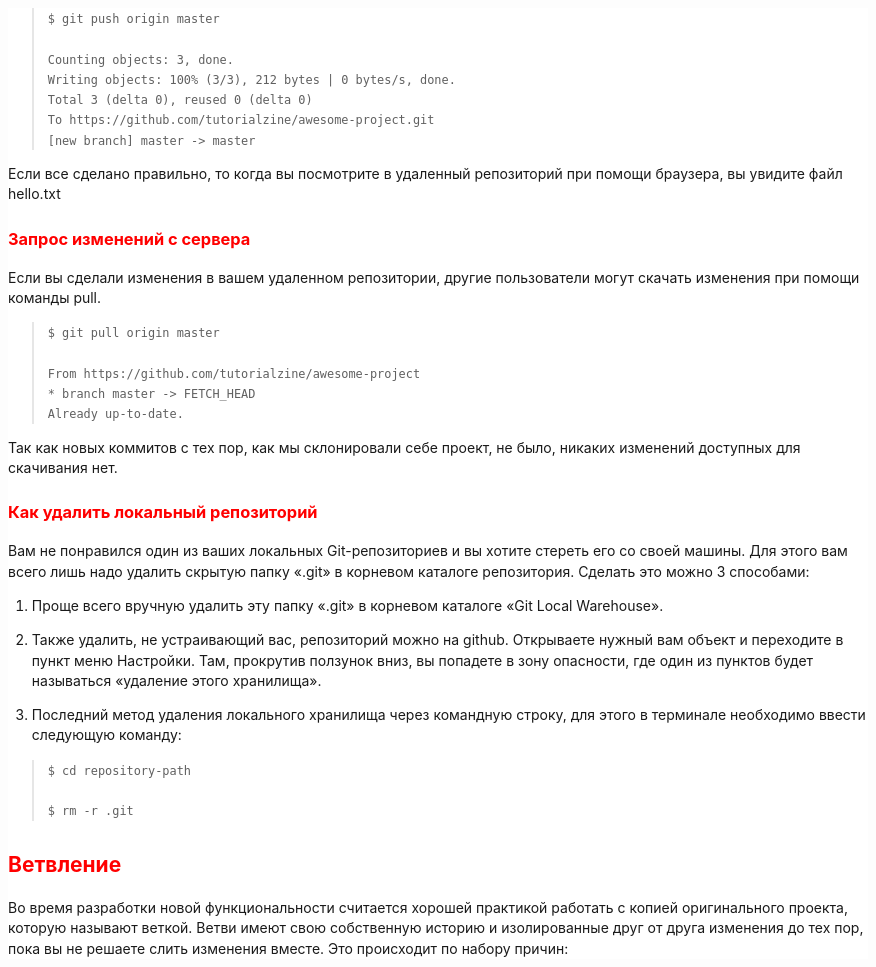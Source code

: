 >```
>$ git push origin master
>
>Counting objects: 3, done.
>Writing objects: 100% (3/3), 212 bytes | 0 bytes/s, done.
>Total 3 (delta 0), reused 0 (delta 0)
>To https://github.com/tutorialzine/awesome-project.git
>[new branch] master -> master
>```

 Если все сделано правильно, то когда вы посмотрите в удаленный репозиторий при помощи браузера, вы увидите файл hello.txt

 ### <span style="color:red">Запрос изменений с сервера</span>

 Если вы сделали изменения в вашем удаленном репозитории, другие пользователи могут скачать изменения при помощи команды pull.

>```
>$ git pull origin master
>
>From https://github.com/tutorialzine/awesome-project
>* branch master -> FETCH_HEAD
>Already up-to-date.

Так как новых коммитов с тех пор, как мы склонировали себе проект, не было, никаких изменений доступных для скачивания нет.

### <span style="color:red">Как удалить локальный репозиторий</span>

Вам не понравился один из ваших локальных Git-репозиториев и вы хотите стереть его со своей машины. Для этого вам всего лишь надо удалить скрытую папку «.git» в корневом каталоге репозитория. Сделать это можно 3 способами:

1. Проще всего вручную удалить эту папку «.git» в корневом каталоге «Git Local Warehouse».

2. Также удалить, не устраивающий вас, репозиторий можно на github. Открываете нужный вам объект и переходите в пункт меню Настройки. Там, прокрутив ползунок вниз, вы попадете в зону опасности, где один из пунктов будет называться «удаление этого хранилища».

3. Последний метод удаления локального хранилища через командную строку, для этого в терминале необходимо ввести следующую команду:
>```
>$ cd repository-path
>
>$ rm -r .git
>```

## <span style="color:red">Ветвление</span>

Во время разработки новой функциональности считается хорошей практикой работать с копией оригинального проекта, которую называют веткой. Ветви имеют свою собственную историю и изолированные друг от друга изменения до тех пор, пока вы не решаете слить изменения вместе. Это происходит по набору причин:
